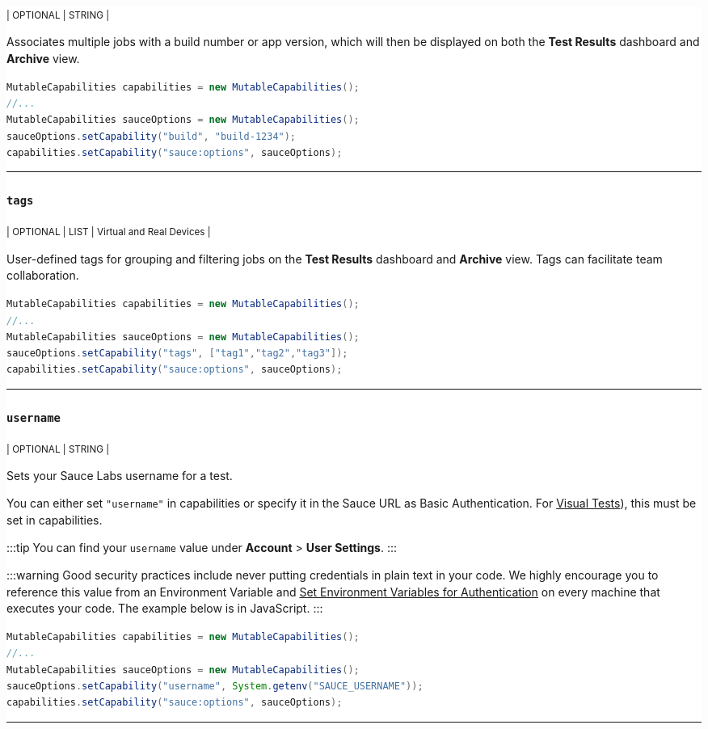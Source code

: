 <p><small>| OPTIONAL | STRING |</small></p>

Associates multiple jobs with a build number or app version, which will then be displayed on both the **Test Results** dashboard and **Archive** view.

```java
MutableCapabilities capabilities = new MutableCapabilities();
//...
MutableCapabilities sauceOptions = new MutableCapabilities();
sauceOptions.setCapability("build", "build-1234");
capabilities.setCapability("sauce:options", sauceOptions);
```

---

### `tags`

<p><small>| OPTIONAL | LIST | <span className="sauceDBlue">Virtual and Real Devices</span> |</small></p>

User-defined tags for grouping and filtering jobs on the **Test Results** dashboard and **Archive** view. Tags can facilitate team collaboration.

```java
MutableCapabilities capabilities = new MutableCapabilities();
//...
MutableCapabilities sauceOptions = new MutableCapabilities();
sauceOptions.setCapability("tags", ["tag1","tag2","tag3"]);
capabilities.setCapability("sauce:options", sauceOptions);
```

---

### `username`

<p><small>| OPTIONAL | STRING |</small></p>

Sets your Sauce Labs username for a test.

You can either set `"username"` in capabilities or specify it in the Sauce URL as Basic Authentication. For [Visual Tests](#visual-testing)), this must be set in capabilities.

:::tip
You can find your `username` value under **Account** > **User Settings**.
:::

:::warning
Good security practices include never putting credentials in plain text in your code. We highly encourage you to reference this value from an Environment Variable and [Set Environment Variables for Authentication](/basics/environment-variables/) on every machine that executes your code. The example below is in JavaScript.
:::

```java
MutableCapabilities capabilities = new MutableCapabilities();
//...
MutableCapabilities sauceOptions = new MutableCapabilities();
sauceOptions.setCapability("username", System.getenv("SAUCE_USERNAME"));
capabilities.setCapability("sauce:options", sauceOptions);
```

---